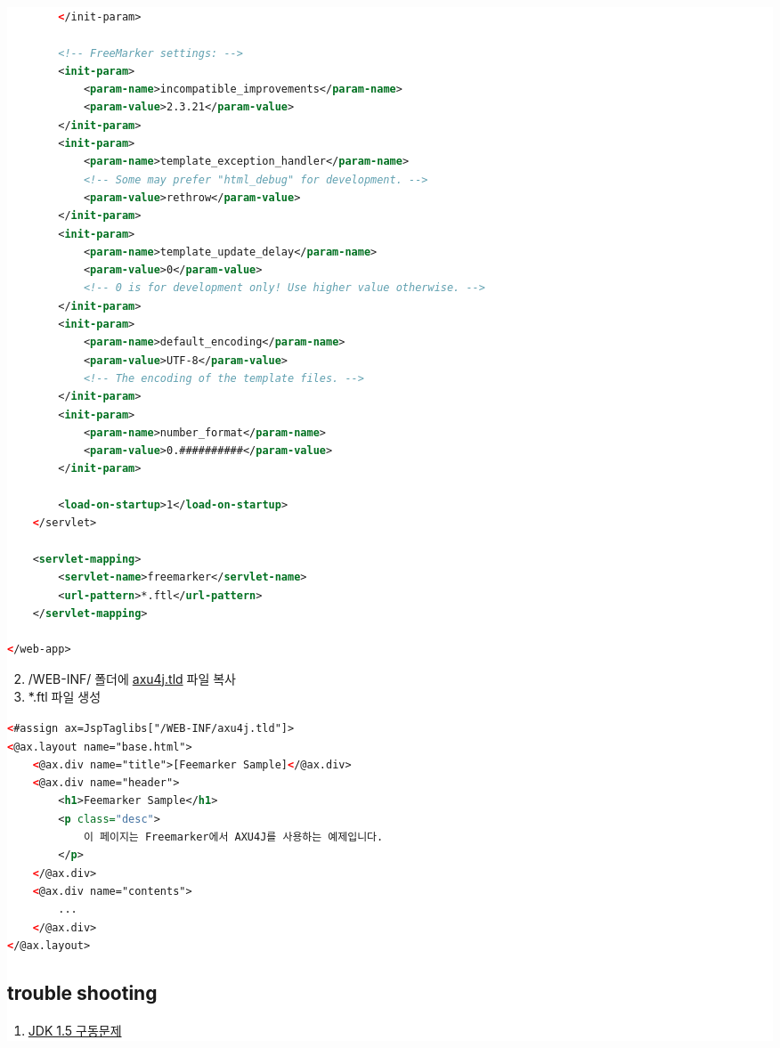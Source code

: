 ```xml
        </init-param>

        <!-- FreeMarker settings: -->
        <init-param>
            <param-name>incompatible_improvements</param-name>
            <param-value>2.3.21</param-value>
        </init-param>
        <init-param>
            <param-name>template_exception_handler</param-name>
            <!-- Some may prefer "html_debug" for development. -->
            <param-value>rethrow</param-value>
        </init-param>
        <init-param>
            <param-name>template_update_delay</param-name>
            <param-value>0</param-value>
            <!-- 0 is for development only! Use higher value otherwise. -->
        </init-param>
        <init-param>
            <param-name>default_encoding</param-name>
            <param-value>UTF-8</param-value>
            <!-- The encoding of the template files. -->
        </init-param>
        <init-param>
            <param-name>number_format</param-name>
            <param-value>0.##########</param-value>
        </init-param>

        <load-on-startup>1</load-on-startup>
    </servlet>

    <servlet-mapping>
        <servlet-name>freemarker</servlet-name>
        <url-pattern>*.ftl</url-pattern>
    </servlet-mapping>

</web-app>
```
2. /WEB-INF/ 폴더에 [axu4j.tld](https://github.com/axisj-com/axu4j/raw/master/axu4j-tag/src/main/resources/META-INF/axu4j.tld) 파일 복사
3. *.ftl 파일 생성
```xml
<#assign ax=JspTaglibs["/WEB-INF/axu4j.tld"]>
<@ax.layout name="base.html">
    <@ax.div name="title">[Feemarker Sample]</@ax.div>
    <@ax.div name="header">
        <h1>Feemarker Sample</h1>
        <p class="desc">
            이 페이지는 Freemarker에서 AXU4J를 사용하는 예제입니다.
        </p>
    </@ax.div>
    <@ax.div name="contents">
        ...
    </@ax.div>
</@ax.layout>
```

## trouble shooting
1. [JDK 1.5 구동문제](https://github.com/hyunjun19/axu4j/issues/39)
